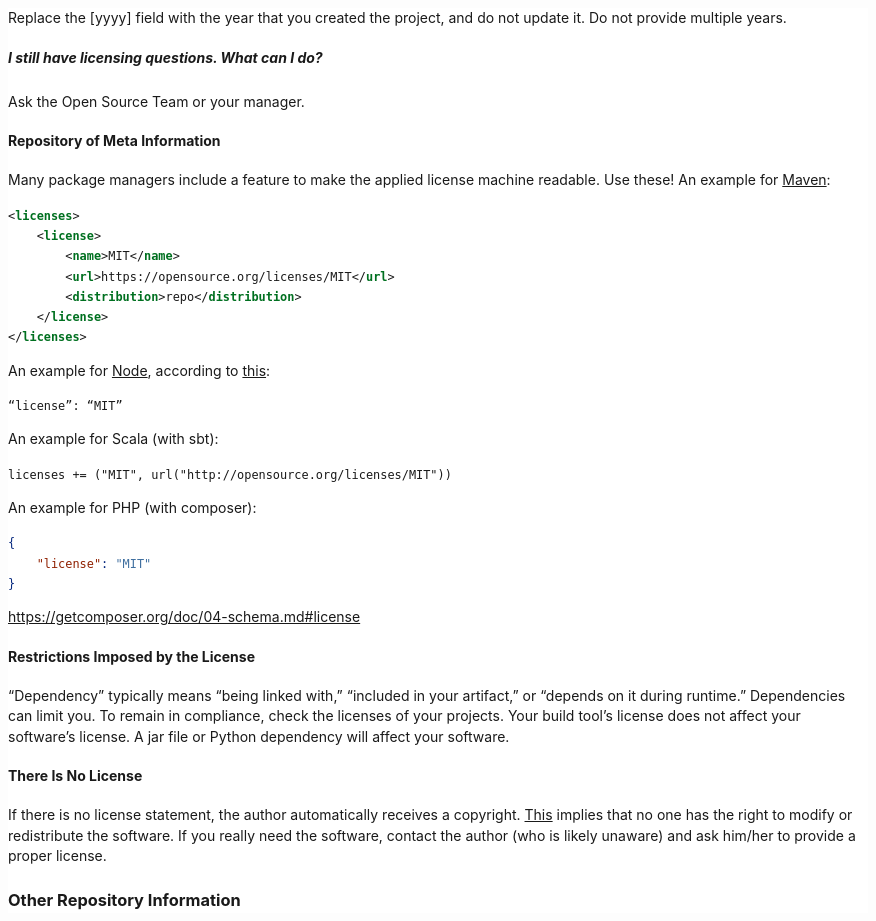 Replace the [yyyy] field with the year that you created the project, and do not update it. Do not provide multiple years.

##### I still have licensing questions. What can I do?

Ask the Open Source Team or your manager. 

#### Repository of Meta Information

Many package managers include a feature to make the applied license machine readable. Use these! An example for [Maven](https://maven.apache.org/pom.html#Licenses):

```xml
<licenses>
    <license>
        <name>MIT</name>
        <url>https://opensource.org/licenses/MIT</url>
        <distribution>repo</distribution>
    </license>
</licenses>
```

An example for [Node](https://docs.npmjs.com/files/package.json#license), according to [this](https://gist.github.com/robertkowalski/7620849):

```
“license”: “MIT”
```
An example for Scala (with sbt):
```
licenses += ("MIT", url("http://opensource.org/licenses/MIT"))
```

An example for PHP (with composer):
```json
{
    "license": "MIT"
}
```
https://getcomposer.org/doc/04-schema.md#license

#### Restrictions Imposed by the License
“Dependency” typically means “being linked with,” “included in your artifact,” or “depends on it during runtime.” Dependencies can limit you. To remain in compliance, check the licenses of your projects. Your build tool’s license does not affect your software’s license. A jar file or Python dependency will affect your software.

#### There Is No License

If there is no license statement, the author automatically receives a copyright. [This](http://choosealicense.com/no-license/) implies that no one has the right to modify or redistribute the software. If you really need the software, contact the author (who is likely unaware) and ask him/her to provide a proper license.

### Other Repository Information
